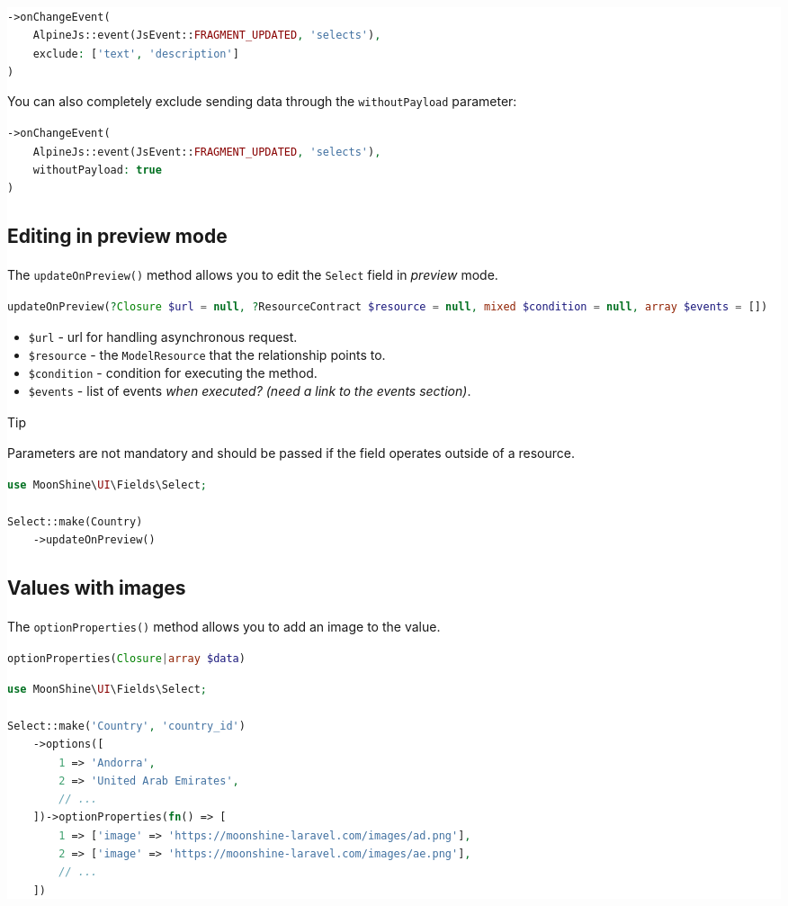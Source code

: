 ```php
->onChangeEvent(
    AlpineJs::event(JsEvent::FRAGMENT_UPDATED, 'selects'),
    exclude: ['text', 'description']
)
```

You can also completely exclude sending data through the `withoutPayload` parameter:

```php
->onChangeEvent(
    AlpineJs::event(JsEvent::FRAGMENT_UPDATED, 'selects'),
    withoutPayload: true
)
```

<a name="update-on-preview"></a>
## Editing in preview mode
The `updateOnPreview()` method allows you to edit the `Select` field in *preview* mode.

```php
updateOnPreview(?Closure $url = null, ?ResourceContract $resource = null, mixed $condition = null, array $events = [])
```

- `$url` - url for handling asynchronous request.
- `$resource` - the `ModelResource` that the relationship points to.
- `$condition` - condition for executing the method.
- `$events` - list of events _when executed?_ _(need a link to the events section)_.

> [!TIP]
> Parameters are not mandatory and should be passed if the field operates outside of a resource.

```php
use MoonShine\UI\Fields\Select;

Select::make(Country)
    ->updateOnPreview()
```

<a name="with-image"></a>
## Values with images
The `optionProperties()` method allows you to add an image to the value.

```php
optionProperties(Closure|array $data)
```

```php
use MoonShine\UI\Fields\Select;

Select::make('Country', 'country_id')
    ->options([
        1 => 'Andorra',
        2 => 'United Arab Emirates',
        // ...
    ])->optionProperties(fn() => [
        1 => ['image' => 'https://moonshine-laravel.com/images/ad.png'],
        2 => ['image' => 'https://moonshine-laravel.com/images/ae.png'],
        // ...
    ])
```
